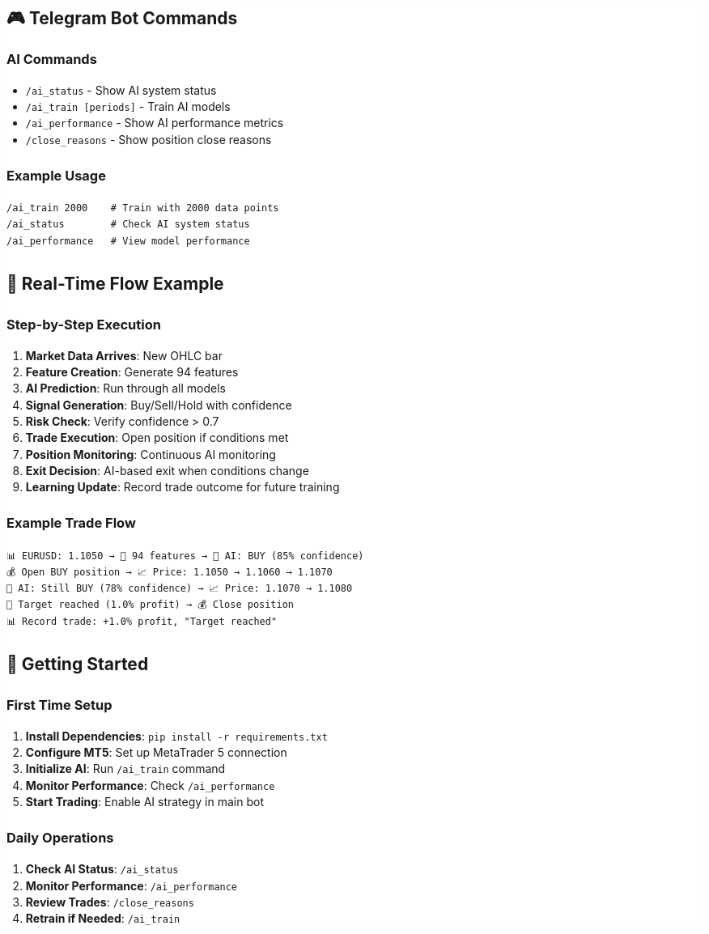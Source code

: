 ## 🎮 Telegram Bot Commands

### **AI Commands**
- `/ai_status` - Show AI system status
- `/ai_train [periods]` - Train AI models
- `/ai_performance` - Show AI performance metrics
- `/close_reasons` - Show position close reasons

### **Example Usage**
```
/ai_train 2000    # Train with 2000 data points
/ai_status        # Check AI system status
/ai_performance   # View model performance
```

## 🔄 Real-Time Flow Example

### **Step-by-Step Execution**
1. **Market Data Arrives**: New OHLC bar
2. **Feature Creation**: Generate 94 features
3. **AI Prediction**: Run through all models
4. **Signal Generation**: Buy/Sell/Hold with confidence
5. **Risk Check**: Verify confidence > 0.7
6. **Trade Execution**: Open position if conditions met
7. **Position Monitoring**: Continuous AI monitoring
8. **Exit Decision**: AI-based exit when conditions change
9. **Learning Update**: Record trade outcome for future training

### **Example Trade Flow**
```
📊 EURUSD: 1.1050 → 🔧 94 features → 🤖 AI: BUY (85% confidence)
💰 Open BUY position → 📈 Price: 1.1050 → 1.1060 → 1.1070
🤖 AI: Still BUY (78% confidence) → 📈 Price: 1.1070 → 1.1080
🎯 Target reached (1.0% profit) → 💰 Close position
📊 Record trade: +1.0% profit, "Target reached"
```

## 🚀 Getting Started

### **First Time Setup**
1. **Install Dependencies**: `pip install -r requirements.txt`
2. **Configure MT5**: Set up MetaTrader 5 connection
3. **Initialize AI**: Run `/ai_train` command
4. **Monitor Performance**: Check `/ai_performance`
5. **Start Trading**: Enable AI strategy in main bot

### **Daily Operations**
1. **Check AI Status**: `/ai_status`
2. **Monitor Performance**: `/ai_performance`
3. **Review Trades**: `/close_reasons`
4. **Retrain if Needed**: `/ai_train`
